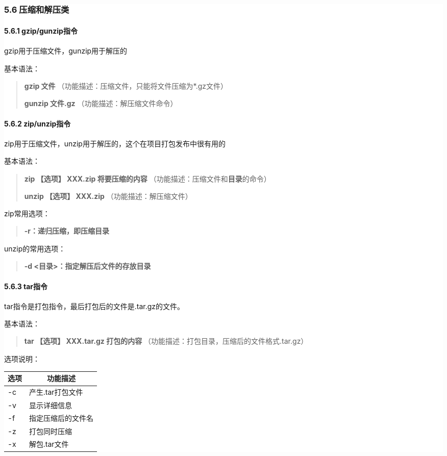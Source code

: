 
<a name="d88d75a6"></a>
### 5.6 压缩和解压类

<a name="ab1d9f8c"></a>
#### 5.6.1 gzip/gunzip指令

gzip用于压缩文件，gunzip用于解压的

基本语法：

> **gzip 文件** （功能描述：压缩文件，只能将文件压缩为*.gz文件）
>  
> **gunzip 文件.gz** （功能描述：解压缩文件命令）


<a name="50ce3a25"></a>
#### 5.6.2 zip/unzip指令

zip用于压缩文件，unzip用于解压的，这个在项目打包发布中很有用的

基本语法：

> **zip 【选项】 XXX.zip 将要压缩的内容** （功能描述：压缩文件和**目录**的命令）
>  
> **unzip 【选项】 XXX.zip** （功能描述：解压缩文件）


zip常用选项：

> **-r：递归压缩，即压缩目录**


unzip的常用选项：

> **-d <目录>：指定解压后文件的存放目录**


<a name="f763e758"></a>
#### 5.6.3 tar指令

tar指令是打包指令，最后打包后的文件是.tar.gz的文件。

基本语法：

> **tar 【选项】 XXX.tar.gz 打包的内容** （功能描述：打包目录，压缩后的文件格式.tar.gz）


选项说明：

| 选项 | 功能描述 |
| --- | --- |
| -c | 产生.tar打包文件 |
| -v | 显示详细信息 |
| -f | 指定压缩后的文件名 |
| -z | 打包同时压缩 |
| -x | 解包.tar文件 |
